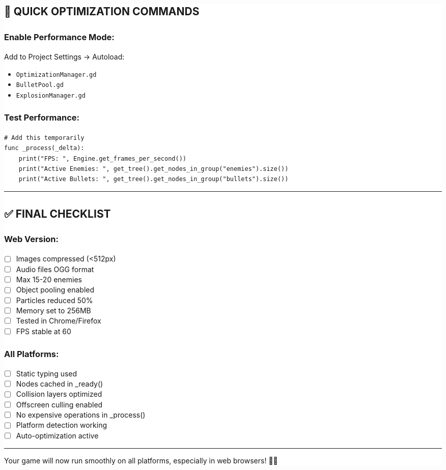 
## 🚀 QUICK OPTIMIZATION COMMANDS

### Enable Performance Mode:

Add to Project Settings → Autoload:
- `OptimizationManager.gd`
- `BulletPool.gd`
- `ExplosionManager.gd`

### Test Performance:

```gdscript
# Add this temporarily
func _process(_delta):
	print("FPS: ", Engine.get_frames_per_second())
	print("Active Enemies: ", get_tree().get_nodes_in_group("enemies").size())
	print("Active Bullets: ", get_tree().get_nodes_in_group("bullets").size())
```

---

## ✅ FINAL CHECKLIST

### Web Version:
- [ ] Images compressed (<512px)
- [ ] Audio files OGG format
- [ ] Max 15-20 enemies
- [ ] Object pooling enabled
- [ ] Particles reduced 50%
- [ ] Memory set to 256MB
- [ ] Tested in Chrome/Firefox
- [ ] FPS stable at 60

### All Platforms:
- [ ] Static typing used
- [ ] Nodes cached in _ready()
- [ ] Collision layers optimized
- [ ] Offscreen culling enabled
- [ ] No expensive operations in _process()
- [ ] Platform detection working
- [ ] Auto-optimization active

---

Your game will now run smoothly on all platforms, especially in web browsers! 🚀✨
